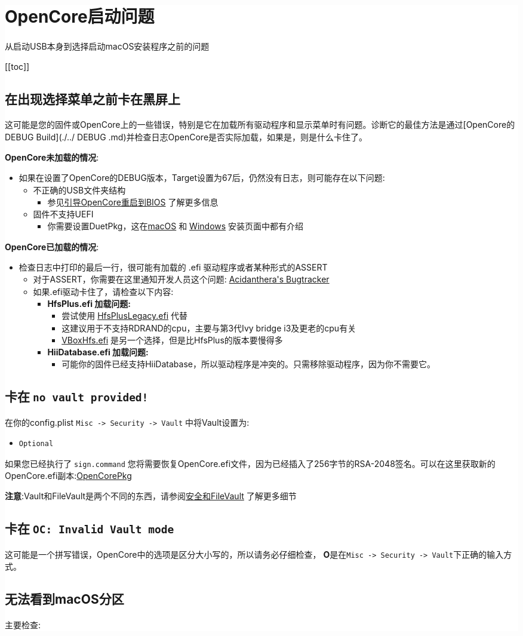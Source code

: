 # OpenCore启动问题

从启动USB本身到选择启动macOS安装程序之前的问题

[[toc]]

## 在出现选择菜单之前卡在黑屏上

这可能是您的固件或OpenCore上的一些错误，特别是它在加载所有驱动程序和显示菜单时有问题。诊断它的最佳方法是通过[OpenCore的DEBUG Build](./../ DEBUG .md)并检查日志OpenCore是否实际加载，如果是，则是什么卡住了。

**OpenCore未加载的情况**:

* 如果在设置了OpenCore的DEBUG版本，Target设置为67后，仍然没有日志，则可能存在以下问题:
  * 不正确的USB文件夹结构
    * 参见[引导OpenCore重启到BIOS](#booting-opencore-reboots-to-bios) 了解更多信息
  * 固件不支持UEFI
    * 你需要设置DuetPkg，这在[macOS](../../installer-guide/mac-install.md) 和 [Windows](../../installer-guide/windows-install.md) 安装页面中都有介绍

**OpenCore已加载的情况**:

* 检查日志中打印的最后一行，很可能有加载的 .efi 驱动程序或者某种形式的ASSERT
  * 对于ASSERT，你需要在这里通知开发人员这个问题: [Acidanthera's Bugtracker](https://github.com/acidanthera/bugtracker)
  * 如果.efi驱动卡住了，请检查以下内容:
    * **HfsPlus.efi 加载问题:**
      * 尝试使用 [HfsPlusLegacy.efi](https://github.com/acidanthera/OcBinaryData/blob/master/Drivers/HfsPlusLegacy.efi) 代替
      * 这建议用于不支持RDRAND的cpu，主要与第3代Ivy bridge i3及更老的cpu有关
      * [VBoxHfs.efi](https://github.com/acidanthera/AppleSupportPkg/releases/tag/2.1.7) 是另一个选择，但是比HfsPlus的版本要慢得多
    * **HiiDatabase.efi 加载问题:**
      * 可能你的固件已经支持HiiDatabase，所以驱动程序是冲突的。只需移除驱动程序，因为你不需要它。

## 卡在 `no vault provided!`

在你的config.plist `Misc -> Security -> Vault` 中将Vault设置为:

* `Optional`

如果您已经执行了 `sign.command` 您将需要恢复OpenCore.efi文件，因为已经插入了256字节的RSA-2048签名。可以在这里获取新的OpenCore.efi副本:[OpenCorePkg](https://github.com/acidanthera/OpenCorePkg/releases)

**注意**:Vault和FileVault是两个不同的东西，请参阅[安全和FileVault](https://sumingyd.github.io/OpenCore-Post-Install/universal/security.html) 了解更多细节

## 卡在 `OC: Invalid Vault mode`

这可能是一个拼写错误，OpenCore中的选项是区分大小写的，所以请务必仔细检查， **O**是在`Misc -> Security -> Vault`下正确的输入方式。

## 无法看到macOS分区

主要检查:
